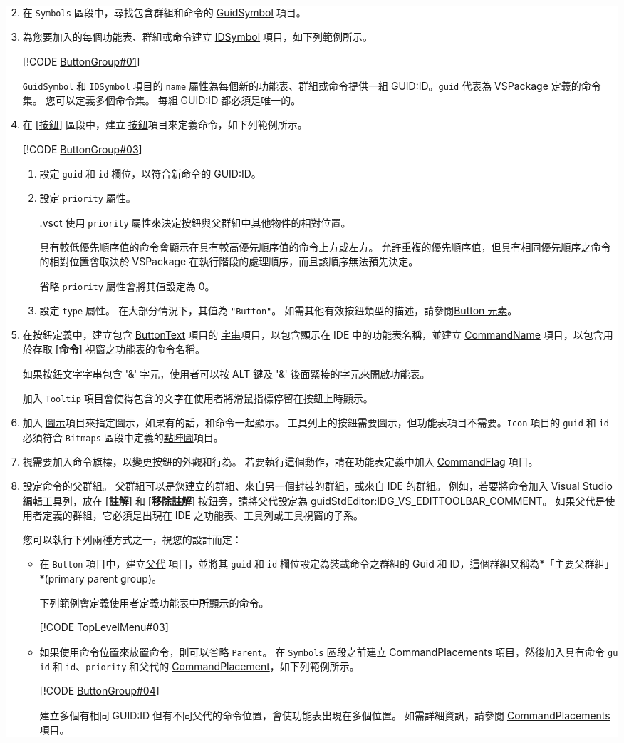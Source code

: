 2.  在 `Symbols` 區段中，尋找包含群組和命令的 [GuidSymbol](../Topic/GuidSymbol%20Element.md) 項目。  
  
3.  為您要加入的每個功能表、群組或命令建立 [IDSymbol](../Topic/IDSymbol%20Element.md) 項目，如下列範例所示。  
  
     [!CODE [ButtonGroup#01](../CodeSnippet/VS_Snippets_VSSDK/buttongroup#01)]  
  
     `GuidSymbol` 和 `IDSymbol` 項目的 `name` 屬性為每個新的功能表、群組或命令提供一組 GUID:ID。`guid` 代表為 VSPackage 定義的命令集。 您可以定義多個命令集。 每組 GUID:ID 都必須是唯一的。  
  
4.  在 \[[按鈕](../Topic/Buttons%20Element.md)\] 區段中，建立 [按鈕](../Topic/Button%20Element.md)項目來定義命令，如下列範例所示。  
  
     [!CODE [ButtonGroup#03](../CodeSnippet/VS_Snippets_VSSDK/buttongroup#03)]  
  
    1.  設定 `guid` 和 `id` 欄位，以符合新命令的 GUID:ID。  
  
    2.  設定 `priority` 屬性。  
  
         .vsct 使用 `priority` 屬性來決定按鈕與父群組中其他物件的相對位置。  
  
         具有較低優先順序值的命令會顯示在具有較高優先順序值的命令上方或左方。 允許重複的優先順序值，但具有相同優先順序之命令的相對位置會取決於 VSPackage 在執行階段的處理順序，而且該順序無法預先決定。  
  
         省略 `priority` 屬性會將其值設定為 0。  
  
    3.  設定 `type` 屬性。 在大部分情況下，其值為 `"Button"`。 如需其他有效按鈕類型的描述，請參閱[Button 元素](../Topic/Button%20Element.md)。  
  
5.  在按鈕定義中，建立包含 [ButtonText](../Topic/ButtonText%20Element.md) 項目的 [字串](../Topic/Strings%20Element.md)項目，以包含顯示在 IDE 中的功能表名稱，並建立 [CommandName](../Topic/CommandName%20Element.md) 項目，以包含用於存取 \[**命令**\] 視窗之功能表的命令名稱。  
  
     如果按鈕文字字串包含 '&' 字元，使用者可以按 ALT 鍵及 '&' 後面緊接的字元來開啟功能表。  
  
     加入 `Tooltip` 項目會使得包含的文字在使用者將滑鼠指標停留在按鈕上時顯示。  
  
6.  加入 [圖示](../Topic/Icon%20Element.md)項目來指定圖示，如果有的話，和命令一起顯示。 工具列上的按鈕需要圖示，但功能表項目不需要。`Icon` 項目的 `guid` 和 `id` 必須符合 `Bitmaps` 區段中定義的[點陣圖](../Topic/Bitmap%20Element.md)項目。  
  
7.  視需要加入命令旗標，以變更按鈕的外觀和行為。 若要執行這個動作，請在功能表定義中加入 [CommandFlag](../Topic/Command%20Flag%20Element.md) 項目。  
  
8.  設定命令的父群組。 父群組可以是您建立的群組、來自另一個封裝的群組，或來自 IDE 的群組。 例如，若要將命令加入 Visual Studio 編輯工具列，放在 \[**註解**\] 和 \[**移除註解**\] 按鈕旁，請將父代設定為 guidStdEditor:IDG\_VS\_EDITTOOLBAR\_COMMENT。 如果父代是使用者定義的群組，它必須是出現在 IDE 之功能表、工具列或工具視窗的子系。  
  
     您可以執行下列兩種方式之一，視您的設計而定：  
  
    -   在 `Button` 項目中，建立[父代](../Topic/Parent%20Element.md) 項目，並將其 `guid` 和 `id` 欄位設定為裝載命令之群組的 Guid 和 ID，這個群組又稱為*「主要父群組」*\(primary parent group\)。  
  
         下列範例會定義使用者定義功能表中所顯示的命令。  
  
         [!CODE [TopLevelMenu#03](../CodeSnippet/VS_Snippets_VSSDK/toplevelmenu#03)]  
  
    -   如果使用命令位置來放置命令，則可以省略 `Parent`。 在 `Symbols` 區段之前建立 [CommandPlacements](../Topic/CommandPlacements%20Element.md) 項目，然後加入具有命令 `guid` 和 `id`、`priority` 和父代的 [CommandPlacement](../Topic/CommandPlacement%20Element.md)，如下列範例所示。  
  
         [!CODE [ButtonGroup#04](../CodeSnippet/VS_Snippets_VSSDK/buttongroup#04)]  
  
         建立多個有相同 GUID:ID 但有不同父代的命令位置，會使功能表出現在多個位置。 如需詳細資訊，請參閱 [CommandPlacements](../Topic/CommandPlacements%20Element.md) 項目。  
  